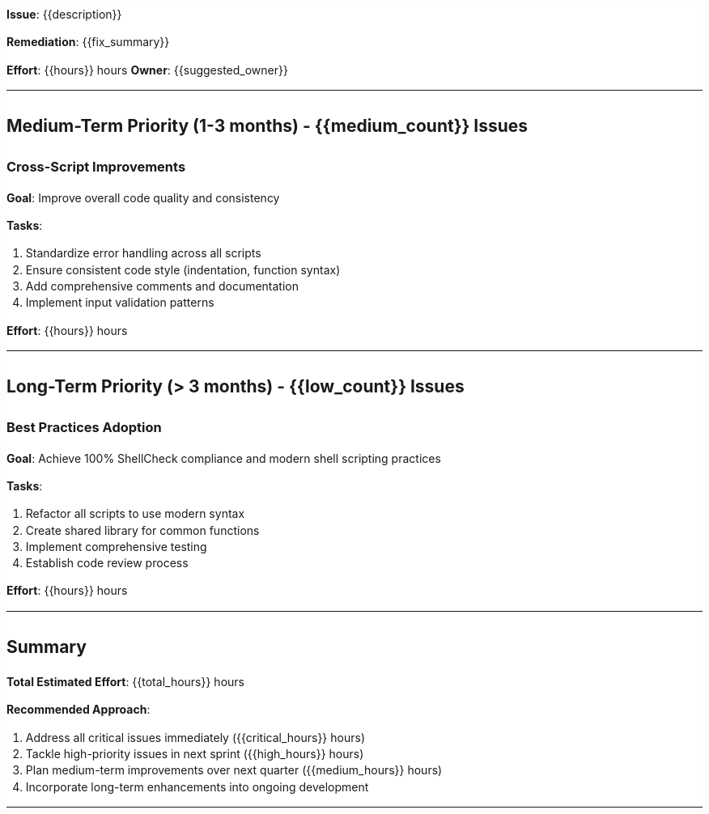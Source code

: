 **Issue**:
{{description}}

**Remediation**:
{{fix_summary}}

**Effort**: {{hours}} hours
**Owner**: {{suggested_owner}}

---

## Medium-Term Priority (1-3 months) - {{medium_count}} Issues

### Cross-Script Improvements

**Goal**: Improve overall code quality and consistency

**Tasks**:
1. Standardize error handling across all scripts
2. Ensure consistent code style (indentation, function syntax)
3. Add comprehensive comments and documentation
4. Implement input validation patterns

**Effort**: {{hours}} hours

---

## Long-Term Priority (> 3 months) - {{low_count}} Issues

### Best Practices Adoption

**Goal**: Achieve 100% ShellCheck compliance and modern shell scripting practices

**Tasks**:
1. Refactor all scripts to use modern syntax
2. Create shared library for common functions
3. Implement comprehensive testing
4. Establish code review process

**Effort**: {{hours}} hours

---

## Summary

**Total Estimated Effort**: {{total_hours}} hours

**Recommended Approach**:
1. Address all critical issues immediately ({{critical_hours}} hours)
2. Tackle high-priority issues in next sprint ({{high_hours}} hours)
3. Plan medium-term improvements over next quarter ({{medium_hours}} hours)
4. Incorporate long-term enhancements into ongoing development

---